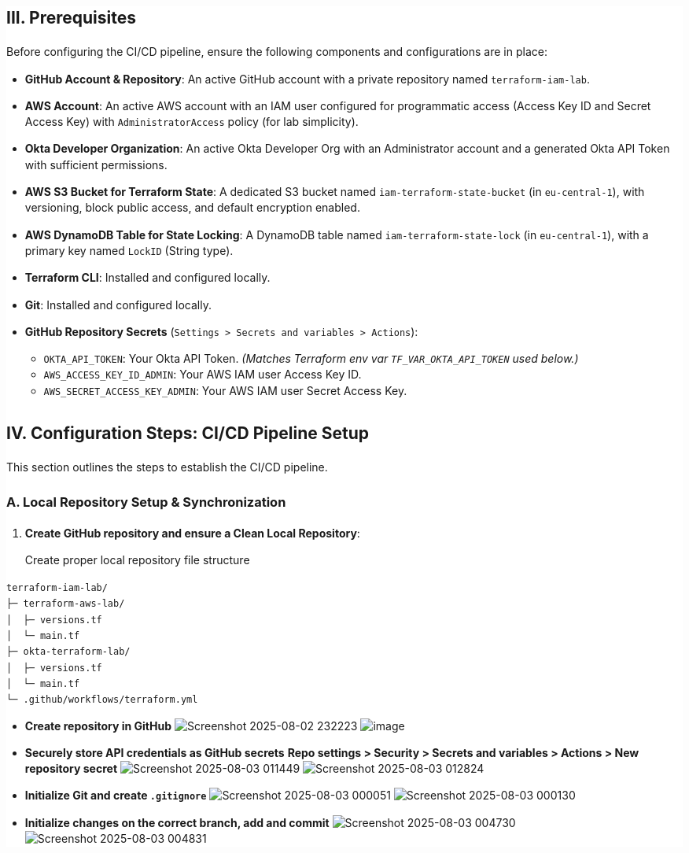 ## III. Prerequisites

Before configuring the CI/CD pipeline, ensure the following components and configurations are in place:

* **GitHub Account & Repository**: An active GitHub account with a private repository named `terraform-iam-lab`.
* **AWS Account**: An active AWS account with an IAM user configured for programmatic access (Access Key ID and Secret Access Key) with `AdministratorAccess` policy (for lab simplicity).
* **Okta Developer Organization**: An active Okta Developer Org with an Administrator account and a generated Okta API Token with sufficient permissions.
* **AWS S3 Bucket for Terraform State**: A dedicated S3 bucket named `iam-terraform-state-bucket` (in `eu-central-1`), with versioning, block public access, and default encryption enabled.
* **AWS DynamoDB Table for State Locking**: A DynamoDB table named `iam-terraform-state-lock` (in `eu-central-1`), with a primary key named `LockID` (String type).
* **Terraform CLI**: Installed and configured locally.
* **Git**: Installed and configured locally.
* **GitHub Repository Secrets** (`Settings > Secrets and variables > Actions`):

  * `OKTA_API_TOKEN`: Your Okta API Token. *(Matches Terraform env var `TF_VAR_OKTA_API_TOKEN` used below.)*
  * `AWS_ACCESS_KEY_ID_ADMIN`: Your AWS IAM user Access Key ID.
  * `AWS_SECRET_ACCESS_KEY_ADMIN`: Your AWS IAM user Secret Access Key.

## IV. Configuration Steps: CI/CD Pipeline Setup

This section outlines the steps to establish the CI/CD pipeline.

### A. Local Repository Setup & Synchronization

1. **Create GitHub repository and ensure a Clean Local Repository**:

   Create proper local repository file structure

```
terraform-iam-lab/
├─ terraform-aws-lab/
│  ├─ versions.tf
│  └─ main.tf
├─ okta-terraform-lab/
│  ├─ versions.tf
│  └─ main.tf
└─ .github/workflows/terraform.yml
```

* **Create repository in GitHub** <img width="792" height="813" alt="Screenshot 2025-08-02 232223" src="https://github.com/user-attachments/assets/40d838c4-8d34-4792-877b-2dbad10e894d" /> <img width="621" height="498" alt="image" src="https://github.com/user-attachments/assets/7154ec5c-0aec-46e6-98ed-5e36018321e1" />

* **Securely store API credentials as GitHub secrets**
  **Repo settings > Security > Secrets and variables > Actions > New repository secret** <img width="888" height="957" alt="Screenshot 2025-08-03 011449" src="https://github.com/user-attachments/assets/9bf03106-4657-4f1d-8700-86ca6f793e52" /> <img width="605" height="826" alt="Screenshot 2025-08-03 012824" src="https://github.com/user-attachments/assets/65ad1e22-cb89-4eaa-840a-becffb16db5d" />

* **Initialize Git and create `.gitignore`** <img width="931" height="312" alt="Screenshot 2025-08-03 000051" src="https://github.com/user-attachments/assets/214fb28b-cd26-4912-9cdb-6fbcf762b3ff" /> <img width="1110" height="592" alt="Screenshot 2025-08-03 000130" src="https://github.com/user-attachments/assets/e99b6710-58f0-4c14-a668-4df3c1d74742" />

* **Initialize changes on the correct branch, add and commit** <img width="686" height="232" alt="Screenshot 2025-08-03 004730" src="https://github.com/user-attachments/assets/865426c1-83f6-4787-9d30-585c7562d44e" /> <img width="601" height="209" alt="Screenshot 2025-08-03 004831" src="https://github.com/user-attachments/assets/7f8f80a3-4d33-440a-813b-6e2c6443494b" />
